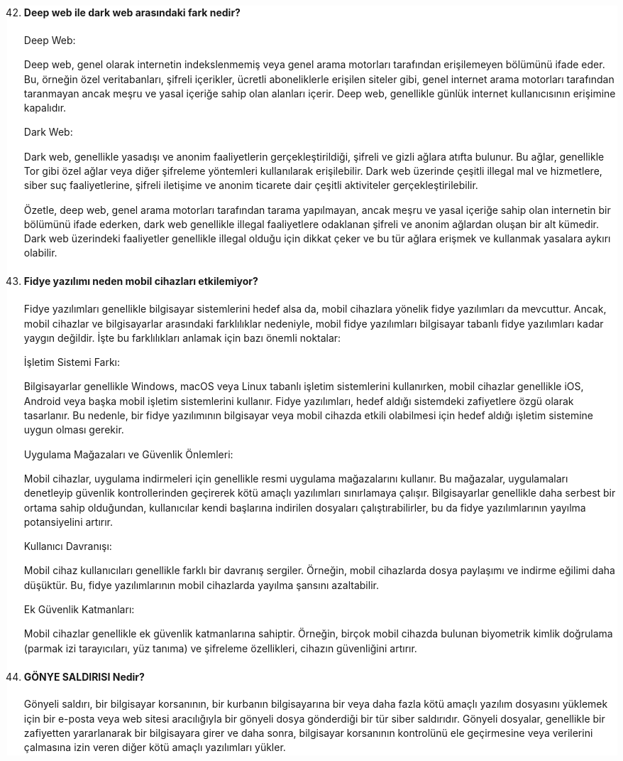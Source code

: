 42. #### Deep web ile dark web arasındaki fark nedir?
    Deep Web:

    Deep web, genel olarak internetin indekslenmemiş veya genel arama motorları tarafından erişilemeyen bölümünü ifade eder. Bu, örneğin özel veritabanları, şifreli içerikler, ücretli aboneliklerle erişilen siteler gibi, genel internet arama motorları tarafından taranmayan ancak meşru ve yasal içeriğe sahip olan alanları içerir. Deep web, genellikle günlük internet kullanıcısının erişimine kapalıdır.

    Dark Web:
    
    Dark web, genellikle yasadışı ve anonim faaliyetlerin gerçekleştirildiği, şifreli ve gizli ağlara atıfta bulunur. Bu ağlar, genellikle Tor gibi özel ağlar veya diğer şifreleme yöntemleri kullanılarak erişilebilir. Dark web üzerinde çeşitli illegal mal ve hizmetlere, siber suç faaliyetlerine, şifreli iletişime ve anonim ticarete dair çeşitli aktiviteler gerçekleştirilebilir.
    
    Özetle, deep web, genel arama motorları tarafından tarama yapılmayan, ancak meşru ve yasal içeriğe sahip olan internetin bir bölümünü ifade ederken, dark web genellikle illegal faaliyetlere odaklanan şifreli ve anonim ağlardan oluşan bir alt kümedir. Dark web üzerindeki faaliyetler genellikle illegal olduğu için dikkat çeker ve bu tür ağlara erişmek ve kullanmak yasalara aykırı olabilir.
    
43. #### Fidye yazılımı neden mobil cihazları etkilemiyor?
    Fidye yazılımları genellikle bilgisayar sistemlerini hedef alsa da, mobil cihazlara yönelik fidye yazılımları da mevcuttur. Ancak, mobil cihazlar ve bilgisayarlar arasındaki farklılıklar nedeniyle, mobil fidye yazılımları bilgisayar tabanlı fidye yazılımları kadar yaygın değildir. İşte bu farklılıkları anlamak için bazı önemli noktalar:

    İşletim Sistemi Farkı:
    
    Bilgisayarlar genellikle Windows, macOS veya Linux tabanlı işletim sistemlerini kullanırken, mobil cihazlar genellikle iOS, Android veya başka mobil işletim sistemlerini kullanır. Fidye yazılımları, hedef aldığı sistemdeki zafiyetlere özgü olarak tasarlanır. Bu nedenle, bir fidye yazılımının bilgisayar veya mobil cihazda etkili olabilmesi için hedef aldığı işletim sistemine uygun olması gerekir.

    Uygulama Mağazaları ve Güvenlik Önlemleri:
    
    Mobil cihazlar, uygulama indirmeleri için genellikle resmi uygulama mağazalarını kullanır. Bu mağazalar, uygulamaları denetleyip güvenlik kontrollerinden geçirerek kötü amaçlı yazılımları sınırlamaya çalışır. Bilgisayarlar genellikle daha serbest bir ortama sahip olduğundan, kullanıcılar kendi başlarına indirilen dosyaları çalıştırabilirler, bu da fidye yazılımlarının yayılma potansiyelini artırır.

    Kullanıcı Davranışı:
    
    Mobil cihaz kullanıcıları genellikle farklı bir davranış sergiler. Örneğin, mobil cihazlarda dosya paylaşımı ve indirme eğilimi daha düşüktür. Bu, fidye yazılımlarının mobil cihazlarda yayılma şansını azaltabilir.
    
    Ek Güvenlik Katmanları:
    
    Mobil cihazlar genellikle ek güvenlik katmanlarına sahiptir. Örneğin, birçok mobil cihazda bulunan biyometrik kimlik doğrulama (parmak izi tarayıcıları, yüz tanıma) ve şifreleme özellikleri, cihazın güvenliğini artırır.
    
44. #### GÖNYE SALDIRISI Nedir?
    Gönyeli saldırı, bir bilgisayar korsanının, bir kurbanın bilgisayarına bir veya daha fazla kötü amaçlı yazılım dosyasını yüklemek için bir e-posta veya web sitesi aracılığıyla bir gönyeli dosya gönderdiği bir tür siber saldırıdır. Gönyeli dosyalar, genellikle bir zafiyetten yararlanarak bir bilgisayara girer ve daha sonra, bilgisayar korsanının kontrolünü ele geçirmesine veya verilerini çalmasına izin veren diğer kötü amaçlı yazılımları yükler.
    
